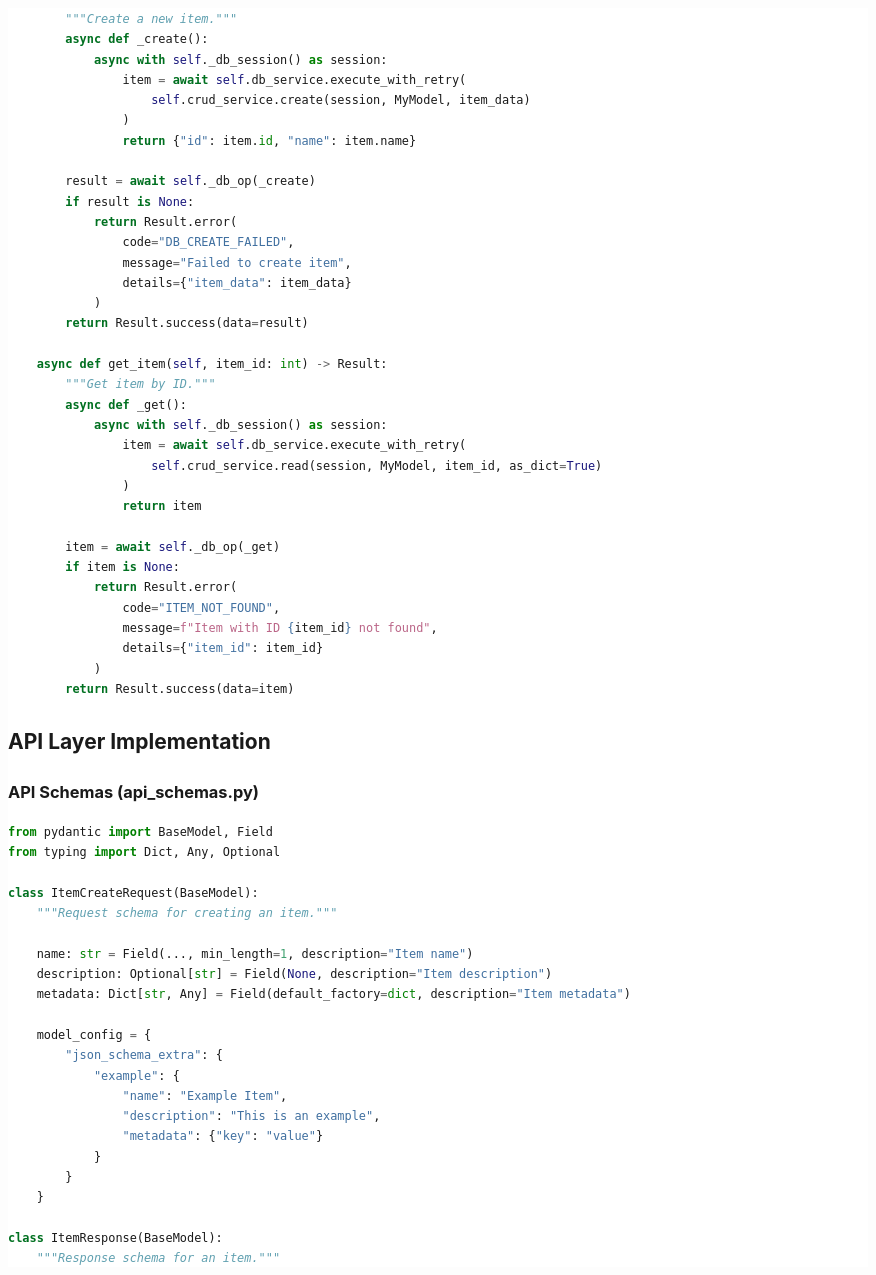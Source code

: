 ```python
        """Create a new item."""
        async def _create():
            async with self._db_session() as session:
                item = await self.db_service.execute_with_retry(
                    self.crud_service.create(session, MyModel, item_data)
                )
                return {"id": item.id, "name": item.name}
        
        result = await self._db_op(_create)
        if result is None:
            return Result.error(
                code="DB_CREATE_FAILED",
                message="Failed to create item",
                details={"item_data": item_data}
            )
        return Result.success(data=result)
    
    async def get_item(self, item_id: int) -> Result:
        """Get item by ID."""
        async def _get():
            async with self._db_session() as session:
                item = await self.db_service.execute_with_retry(
                    self.crud_service.read(session, MyModel, item_id, as_dict=True)
                )
                return item
        
        item = await self._db_op(_get)
        if item is None:
            return Result.error(
                code="ITEM_NOT_FOUND",
                message=f"Item with ID {item_id} not found",
                details={"item_id": item_id}
            )
        return Result.success(data=item)
```

## API Layer Implementation

### API Schemas (api_schemas.py)

```python
from pydantic import BaseModel, Field
from typing import Dict, Any, Optional

class ItemCreateRequest(BaseModel):
    """Request schema for creating an item."""
    
    name: str = Field(..., min_length=1, description="Item name")
    description: Optional[str] = Field(None, description="Item description")
    metadata: Dict[str, Any] = Field(default_factory=dict, description="Item metadata")
    
    model_config = {
        "json_schema_extra": {
            "example": {
                "name": "Example Item",
                "description": "This is an example",
                "metadata": {"key": "value"}
            }
        }
    }

class ItemResponse(BaseModel):
    """Response schema for an item."""
```